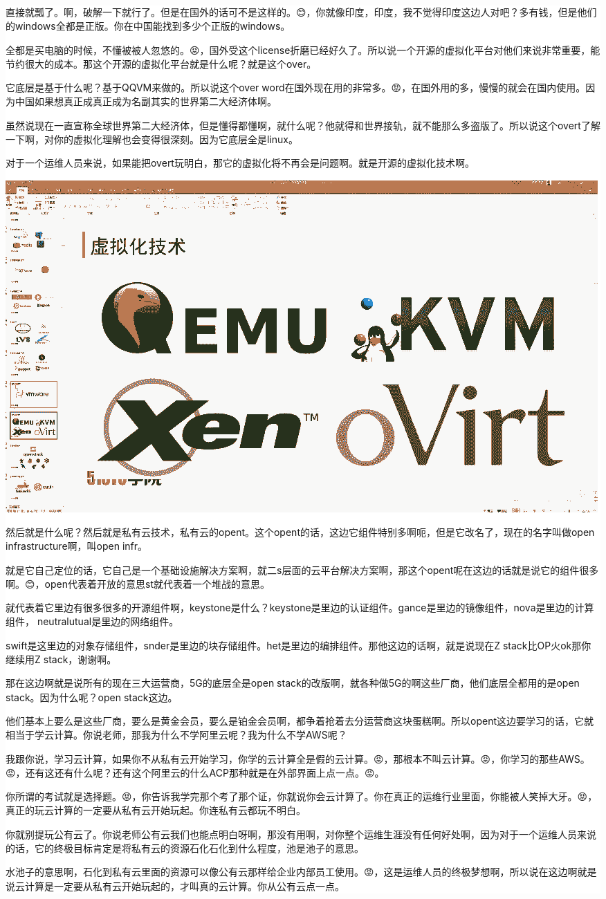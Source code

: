 直接就瓢了。啊，破解一下就行了。但是在国外的话可不是这样的。😊，你就像印度，印度，我不觉得印度这边人对吧？多有钱，但是他们的windows全都是正版。你在中国能找到多少个正版的windows。

全都是买电脑的时候，不懂被被人忽悠的。😡，国外受这个license折磨已经好久了。所以说一个开源的虚拟化平台对他们来说非常重要，能节约很大的成本。那这个开源的虚拟化平台就是什么呢？就是这个over。

它底层是基于什么呢？基于QQVM来做的。所以说这个over word在国外现在用的非常多。😡，在国外用的多，慢慢的就会在国内使用。因为中国如果想真正成真正成为名副其实的世界第二大经济体啊。

虽然说现在一直宣称全球世界第二大经济体，但是懂得都懂啊，就什么呢？他就得和世界接轨，就不能那么多盗版了。所以说这个overt了解一下啊，对你的虚拟化理解也会变得很深刻。因为它底层全是linux。

对于一个运维人员来说，如果能把overt玩明白，那它的虚拟化将不再会是问题啊。就是开源的虚拟化技术啊。



![](img/416a4a1b979c73b7cca1986e401a24ba_22.png)

然后就是什么呢？然后就是私有云技术，私有云的opent。这个opent的话，这边它组件特别多啊呃，但是它改名了，现在的名字叫做open infrastructure啊，叫open infr。

就是它自己定位的话，它自己是一个基础设施解决方案啊，就二s层面的云平台解决方案啊，那这个opent呢在这边的话就是说它的组件很多啊。😊，open代表着开放的意思st就代表着一个堆战的意思。

就代表着它里边有很多很多的开源组件啊，keystone是什么？keystone是里边的认证组件。gance是里边的镜像组件，nova是里边的计算组件， neutralutual是里边的网络组件。

swift是这里边的对象存储组件，snder是里边的块存储组件。het是里边的编排组件。那他这边的话啊，就是说现在Z stack比OP火ok那你继续用Z stack，谢谢啊。

那在这边啊就是说所有的现在三大运营商，5G的底层全是open stack的改版啊，就各种做5G的啊这些厂商，他们底层全都用的是open stack。因为什么呢？open stack这边。

他们基本上要么是这些厂商，要么是黄金会员，要么是铂金会员啊，都争着抢着去分运营商这块蛋糕啊。所以opent这边要学习的话，它就相当于学云计算。你说老师，那我为什么不学阿里云呢？我为什么不学AWS呢？

我跟你说，学习云计算，如果你不从私有云开始学习，你学的云计算全是假的云计算。😡，那根本不叫云计算。😡，你学习的那些AWS。😡，还有这还有什么呢？还有这个阿里云的什么ACP那种就是在外部界面上点一点。😡。

你所谓的考试就是选择题。😡，你告诉我学完那个考了那个证，你就说你会云计算了。你在真正的运维行业里面，你能被人笑掉大牙。😡，真正的玩云计算的一定要从私有云开始玩起。你连私有云都玩不明白。

你就别提玩公有云了。你说老师公有云我们也能点明白呀啊，那没有用啊，对你整个运维生涯没有任何好处啊，因为对于一个运维人员来说的话，它的终极目标肯定是将私有云的资源石化石化到什么程度，池是池子的意思。

水池子的意思啊，石化到私有云里面的资源可以像公有云那样给企业内部员工使用。😡，这是运维人员的终极梦想啊，所以说在这边啊就是说云计算是一定要从私有云开始玩起的，才叫真的云计算。你从公有云点一点。
